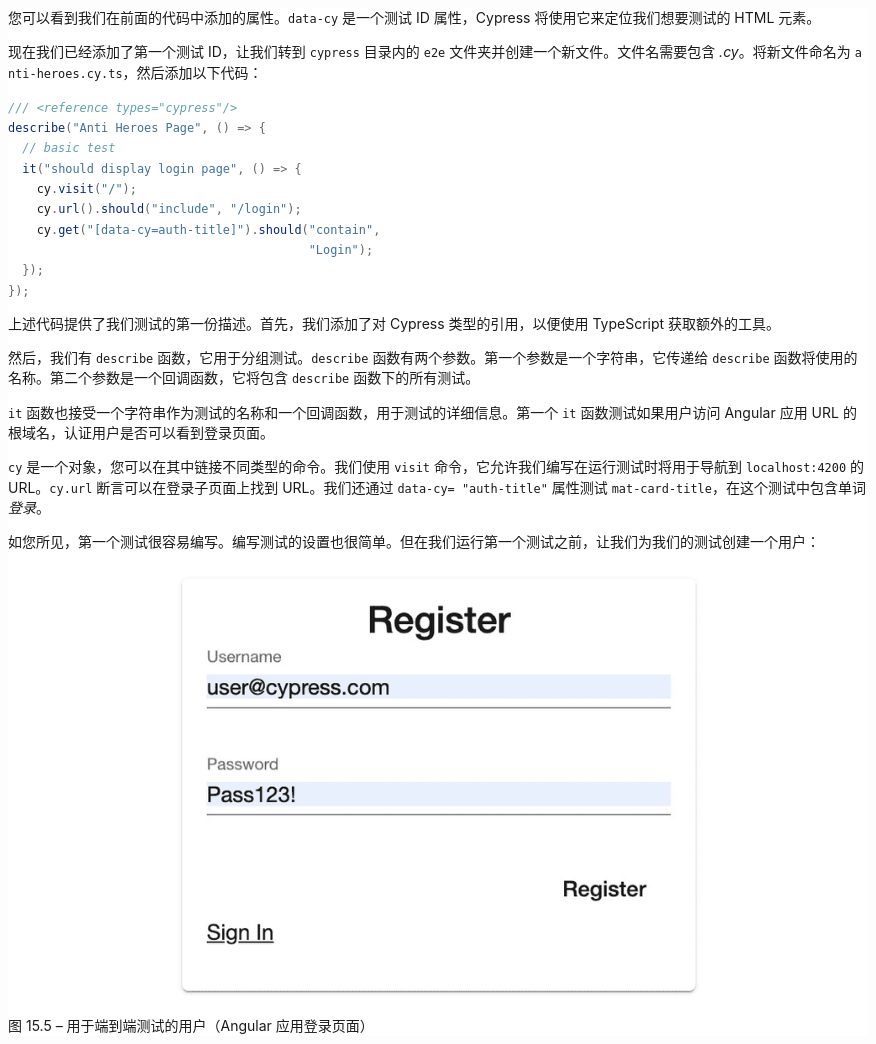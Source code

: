 您可以看到我们在前面的代码中添加的属性。`data-cy` 是一个测试 ID 属性，Cypress 将使用它来定位我们想要测试的 HTML 元素。

现在我们已经添加了第一个测试 ID，让我们转到 `cypress` 目录内的 `e2e` 文件夹并创建一个新文件。文件名需要包含 *.cy*。将新文件命名为 `anti-heroes.cy.ts`，然后添加以下代码：

```java
/// <reference types="cypress"/>
describe("Anti Heroes Page", () => {
  // basic test
  it("should display login page", () => {
    cy.visit("/");
    cy.url().should("include", "/login");
    cy.get("[data-cy=auth-title]").should("contain",
                                          "Login");
  });
});
```

上述代码提供了我们测试的第一份描述。首先，我们添加了对 Cypress 类型的引用，以便使用 TypeScript 获取额外的工具。

然后，我们有 `describe` 函数，它用于分组测试。`describe` 函数有两个参数。第一个参数是一个字符串，它传递给 `describe` 函数将使用的名称。第二个参数是一个回调函数，它将包含 `describe` 函数下的所有测试。

`it` 函数也接受一个字符串作为测试的名称和一个回调函数，用于测试的详细信息。第一个 `it` 函数测试如果用户访问 Angular 应用 URL 的根域名，认证用户是否可以看到登录页面。

`cy` 是一个对象，您可以在其中链接不同类型的命令。我们使用 `visit` 命令，它允许我们编写在运行测试时将用于导航到 `localhost:4200` 的 URL。`cy.url` 断言可以在登录子页面上找到 URL。我们还通过 `data-cy= "auth-title"` 属性测试 `mat-card-title`，在这个测试中包含单词 *登录*。

如您所见，第一个测试很容易编写。编写测试的设置也很简单。但在我们运行第一个测试之前，让我们为我们的测试创建一个用户：

![图 15.5 – 用于端到端测试的用户（Angular 应用登录页面）](img/B18159_15_05.jpg)

图 15.5 – 用于端到端测试的用户（Angular 应用登录页面）
